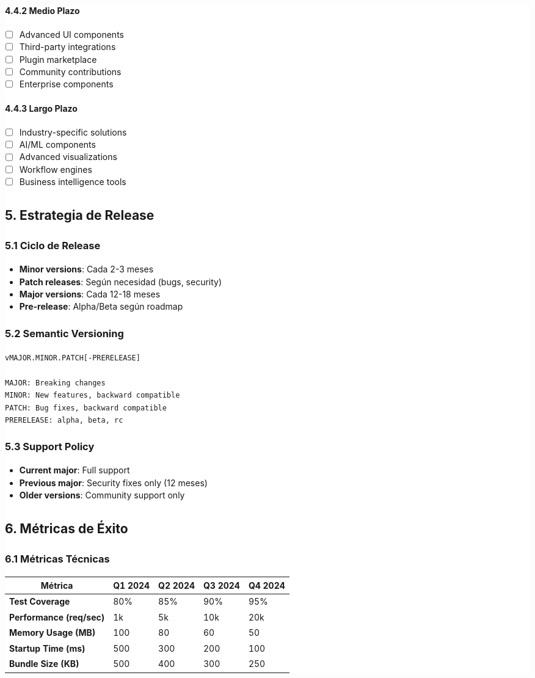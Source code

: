 #### 4.4.2 Medio Plazo
- [ ] Advanced UI components
- [ ] Third-party integrations
- [ ] Plugin marketplace
- [ ] Community contributions
- [ ] Enterprise components

#### 4.4.3 Largo Plazo
- [ ] Industry-specific solutions
- [ ] AI/ML components
- [ ] Advanced visualizations
- [ ] Workflow engines
- [ ] Business intelligence tools

## 5. Estrategia de Release

### 5.1 Ciclo de Release
- **Minor versions**: Cada 2-3 meses
- **Patch releases**: Según necesidad (bugs, security)
- **Major versions**: Cada 12-18 meses
- **Pre-release**: Alpha/Beta según roadmap

### 5.2 Semantic Versioning
```
vMAJOR.MINOR.PATCH[-PRERELEASE]

MAJOR: Breaking changes
MINOR: New features, backward compatible  
PATCH: Bug fixes, backward compatible
PRERELEASE: alpha, beta, rc
```

### 5.3 Support Policy
- **Current major**: Full support
- **Previous major**: Security fixes only (12 meses)
- **Older versions**: Community support only

## 6. Métricas de Éxito

### 6.1 Métricas Técnicas

| Métrica | Q1 2024 | Q2 2024 | Q3 2024 | Q4 2024 |
|---------|---------|---------|---------|---------|
| **Test Coverage** | 80% | 85% | 90% | 95% |
| **Performance (req/sec)** | 1k | 5k | 10k | 20k |
| **Memory Usage (MB)** | 100 | 80 | 60 | 50 |
| **Startup Time (ms)** | 500 | 300 | 200 | 100 |
| **Bundle Size (KB)** | 500 | 400 | 300 | 250 |
